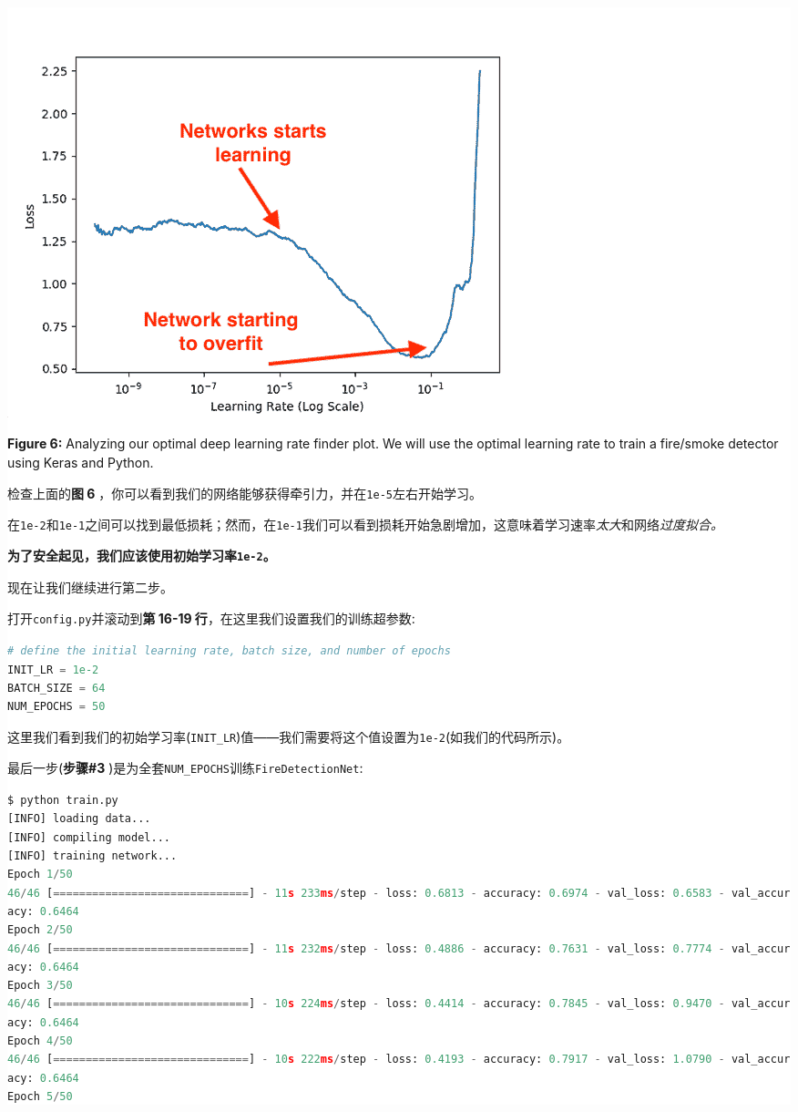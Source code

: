 [![](img/29fa812a775d69c1c9bd04d6f0fe8aca.png)](https://pyimagesearch.com/wp-content/uploads/2019/11/keras_fire_detection_lrfind.png)

**Figure 6:** Analyzing our optimal deep learning rate finder plot. We will use the optimal learning rate to train a fire/smoke detector using Keras and Python.

检查上面的**图 6** ，你可以看到我们的网络能够获得牵引力，并在`1e-5`左右开始学习。

在`1e-2`和`1e-1`之间可以找到最低损耗；然而，在`1e-1`我们可以看到损耗开始急剧增加，这意味着学习速率*太大*和网络*过度拟合。*

**为了安全起见，我们应该使用初始学习率`1e-2`。**

现在让我们继续进行第二步。

打开`config.py`并滚动到**第 16-19 行**，在这里我们设置我们的训练超参数:

```py
# define the initial learning rate, batch size, and number of epochs
INIT_LR = 1e-2
BATCH_SIZE = 64
NUM_EPOCHS = 50

```

这里我们看到我们的初始学习率(`INIT_LR`)值——我们需要将这个值设置为`1e-2`(如我们的代码所示)。

最后一步(**步骤#3** )是为全套`NUM_EPOCHS`训练`FireDetectionNet`:

```py
$ python train.py
[INFO] loading data...
[INFO] compiling model...
[INFO] training network...
Epoch 1/50
46/46 [==============================] - 11s 233ms/step - loss: 0.6813 - accuracy: 0.6974 - val_loss: 0.6583 - val_accuracy: 0.6464
Epoch 2/50
46/46 [==============================] - 11s 232ms/step - loss: 0.4886 - accuracy: 0.7631 - val_loss: 0.7774 - val_accuracy: 0.6464
Epoch 3/50
46/46 [==============================] - 10s 224ms/step - loss: 0.4414 - accuracy: 0.7845 - val_loss: 0.9470 - val_accuracy: 0.6464
Epoch 4/50
46/46 [==============================] - 10s 222ms/step - loss: 0.4193 - accuracy: 0.7917 - val_loss: 1.0790 - val_accuracy: 0.6464
Epoch 5/50
```